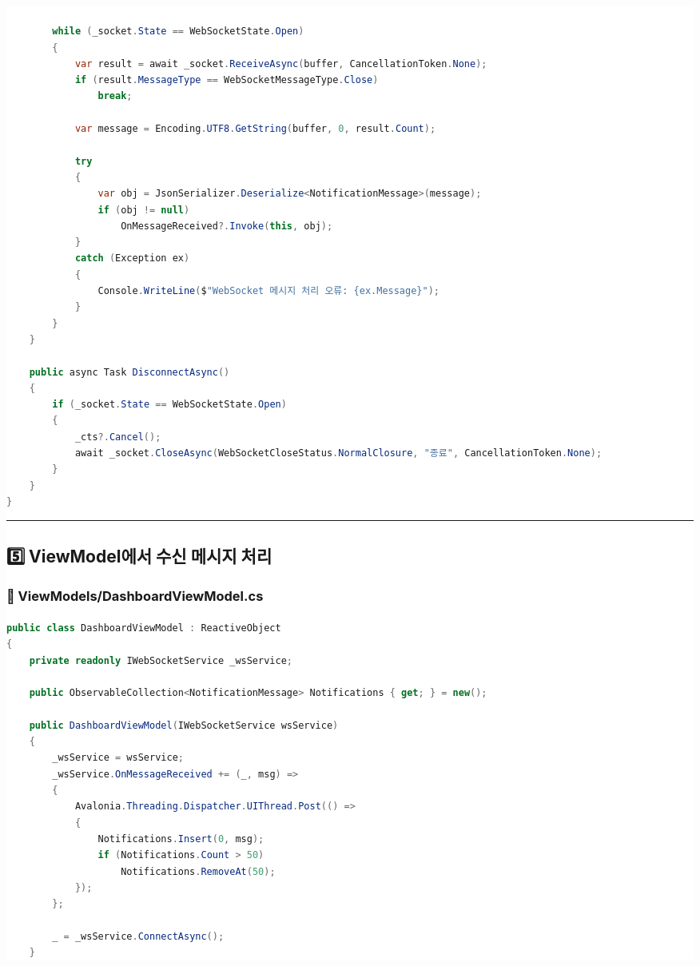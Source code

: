 ```csharp

        while (_socket.State == WebSocketState.Open)
        {
            var result = await _socket.ReceiveAsync(buffer, CancellationToken.None);
            if (result.MessageType == WebSocketMessageType.Close)
                break;

            var message = Encoding.UTF8.GetString(buffer, 0, result.Count);

            try
            {
                var obj = JsonSerializer.Deserialize<NotificationMessage>(message);
                if (obj != null)
                    OnMessageReceived?.Invoke(this, obj);
            }
            catch (Exception ex)
            {
                Console.WriteLine($"WebSocket 메시지 처리 오류: {ex.Message}");
            }
        }
    }

    public async Task DisconnectAsync()
    {
        if (_socket.State == WebSocketState.Open)
        {
            _cts?.Cancel();
            await _socket.CloseAsync(WebSocketCloseStatus.NormalClosure, "종료", CancellationToken.None);
        }
    }
}
```

---

## 5️⃣ ViewModel에서 수신 메시지 처리

### 📄 ViewModels/DashboardViewModel.cs

```csharp
public class DashboardViewModel : ReactiveObject
{
    private readonly IWebSocketService _wsService;

    public ObservableCollection<NotificationMessage> Notifications { get; } = new();

    public DashboardViewModel(IWebSocketService wsService)
    {
        _wsService = wsService;
        _wsService.OnMessageReceived += (_, msg) =>
        {
            Avalonia.Threading.Dispatcher.UIThread.Post(() =>
            {
                Notifications.Insert(0, msg);
                if (Notifications.Count > 50)
                    Notifications.RemoveAt(50);
            });
        };

        _ = _wsService.ConnectAsync();
    }

```